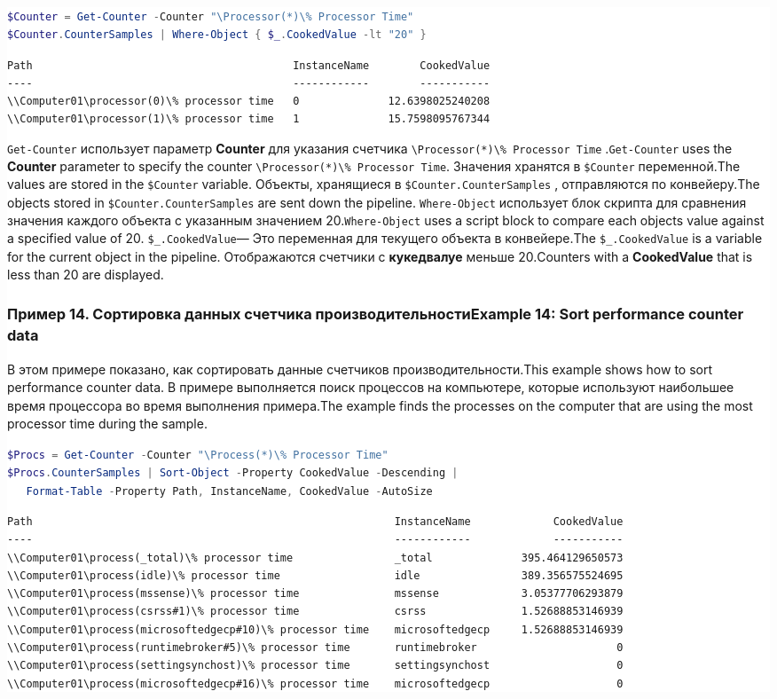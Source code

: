 ```powershell
$Counter = Get-Counter -Counter "\Processor(*)\% Processor Time"
$Counter.CounterSamples | Where-Object { $_.CookedValue -lt "20" }
```

```Output
Path                                         InstanceName        CookedValue
----                                         ------------        -----------
\\Computer01\processor(0)\% processor time   0              12.6398025240208
\\Computer01\processor(1)\% processor time   1              15.7598095767344
```

<span data-ttu-id="12647-205">`Get-Counter` использует параметр **Counter** для указания счетчика `\Processor(*)\% Processor Time` .</span><span class="sxs-lookup"><span data-stu-id="12647-205">`Get-Counter` uses the **Counter** parameter to specify the counter `\Processor(*)\% Processor Time`.</span></span> <span data-ttu-id="12647-206">Значения хранятся в `$Counter` переменной.</span><span class="sxs-lookup"><span data-stu-id="12647-206">The values are stored in the `$Counter` variable.</span></span> <span data-ttu-id="12647-207">Объекты, хранящиеся в `$Counter.CounterSamples` , отправляются по конвейеру.</span><span class="sxs-lookup"><span data-stu-id="12647-207">The objects stored in `$Counter.CounterSamples` are sent down the pipeline.</span></span> <span data-ttu-id="12647-208">`Where-Object` использует блок скрипта для сравнения значения каждого объекта с указанным значением 20.</span><span class="sxs-lookup"><span data-stu-id="12647-208">`Where-Object` uses a script block to compare each objects value against a specified value of 20.</span></span> <span data-ttu-id="12647-209">`$_.CookedValue`— Это переменная для текущего объекта в конвейере.</span><span class="sxs-lookup"><span data-stu-id="12647-209">The `$_.CookedValue` is a variable for the current object in the pipeline.</span></span> <span data-ttu-id="12647-210">Отображаются счетчики с **кукедвалуе** меньше 20.</span><span class="sxs-lookup"><span data-stu-id="12647-210">Counters with a **CookedValue** that is less than 20 are displayed.</span></span>

### <span data-ttu-id="12647-211">Пример 14. Сортировка данных счетчика производительности</span><span class="sxs-lookup"><span data-stu-id="12647-211">Example 14: Sort performance counter data</span></span>

<span data-ttu-id="12647-212">В этом примере показано, как сортировать данные счетчиков производительности.</span><span class="sxs-lookup"><span data-stu-id="12647-212">This example shows how to sort performance counter data.</span></span> <span data-ttu-id="12647-213">В примере выполняется поиск процессов на компьютере, которые используют наибольшее время процессора во время выполнения примера.</span><span class="sxs-lookup"><span data-stu-id="12647-213">The example finds the processes on the computer that are using the most processor time during the sample.</span></span>

```powershell
$Procs = Get-Counter -Counter "\Process(*)\% Processor Time"
$Procs.CounterSamples | Sort-Object -Property CookedValue -Descending |
   Format-Table -Property Path, InstanceName, CookedValue -AutoSize
```

```Output
Path                                                         InstanceName             CookedValue
----                                                         ------------             -----------
\\Computer01\process(_total)\% processor time                _total              395.464129650573
\\Computer01\process(idle)\% processor time                  idle                389.356575524695
\\Computer01\process(mssense)\% processor time               mssense             3.05377706293879
\\Computer01\process(csrss#1)\% processor time               csrss               1.52688853146939
\\Computer01\process(microsoftedgecp#10)\% processor time    microsoftedgecp     1.52688853146939
\\Computer01\process(runtimebroker#5)\% processor time       runtimebroker                      0
\\Computer01\process(settingsynchost)\% processor time       settingsynchost                    0
\\Computer01\process(microsoftedgecp#16)\% processor time    microsoftedgecp                    0
```
